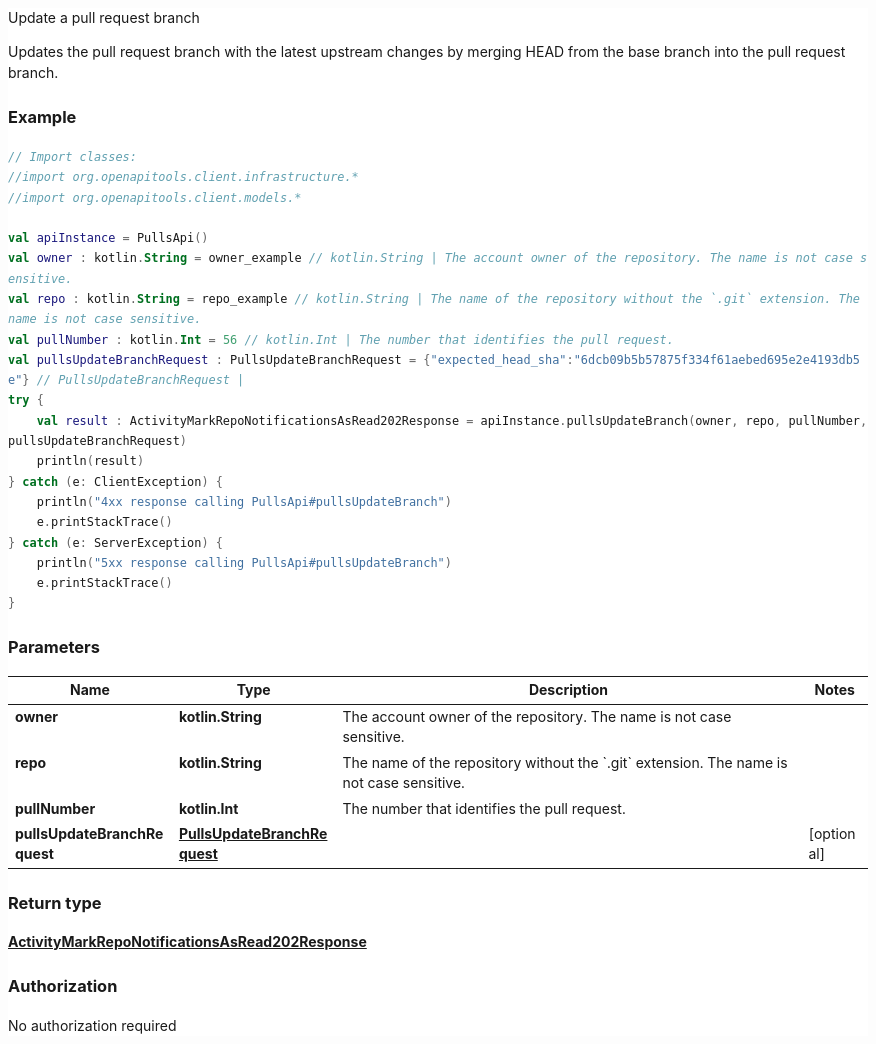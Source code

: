 Update a pull request branch

Updates the pull request branch with the latest upstream changes by merging HEAD from the base branch into the pull request branch.

### Example
```kotlin
// Import classes:
//import org.openapitools.client.infrastructure.*
//import org.openapitools.client.models.*

val apiInstance = PullsApi()
val owner : kotlin.String = owner_example // kotlin.String | The account owner of the repository. The name is not case sensitive.
val repo : kotlin.String = repo_example // kotlin.String | The name of the repository without the `.git` extension. The name is not case sensitive.
val pullNumber : kotlin.Int = 56 // kotlin.Int | The number that identifies the pull request.
val pullsUpdateBranchRequest : PullsUpdateBranchRequest = {"expected_head_sha":"6dcb09b5b57875f334f61aebed695e2e4193db5e"} // PullsUpdateBranchRequest | 
try {
    val result : ActivityMarkRepoNotificationsAsRead202Response = apiInstance.pullsUpdateBranch(owner, repo, pullNumber, pullsUpdateBranchRequest)
    println(result)
} catch (e: ClientException) {
    println("4xx response calling PullsApi#pullsUpdateBranch")
    e.printStackTrace()
} catch (e: ServerException) {
    println("5xx response calling PullsApi#pullsUpdateBranch")
    e.printStackTrace()
}
```

### Parameters

Name | Type | Description  | Notes
------------- | ------------- | ------------- | -------------
 **owner** | **kotlin.String**| The account owner of the repository. The name is not case sensitive. |
 **repo** | **kotlin.String**| The name of the repository without the &#x60;.git&#x60; extension. The name is not case sensitive. |
 **pullNumber** | **kotlin.Int**| The number that identifies the pull request. |
 **pullsUpdateBranchRequest** | [**PullsUpdateBranchRequest**](PullsUpdateBranchRequest.md)|  | [optional]

### Return type

[**ActivityMarkRepoNotificationsAsRead202Response**](ActivityMarkRepoNotificationsAsRead202Response.md)

### Authorization

No authorization required
